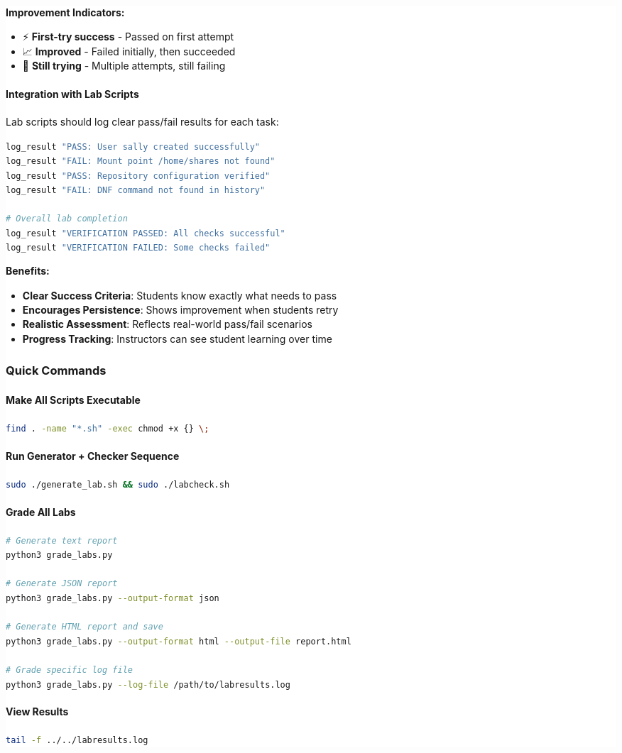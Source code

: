 **Improvement Indicators:**
- ⚡ **First-try success** - Passed on first attempt
- 📈 **Improved** - Failed initially, then succeeded  
- 🔄 **Still trying** - Multiple attempts, still failing

#### Integration with Lab Scripts
Lab scripts should log clear pass/fail results for each task:
```bash
log_result "PASS: User sally created successfully"
log_result "FAIL: Mount point /home/shares not found" 
log_result "PASS: Repository configuration verified"
log_result "FAIL: DNF command not found in history"

# Overall lab completion
log_result "VERIFICATION PASSED: All checks successful"
log_result "VERIFICATION FAILED: Some checks failed"
```

**Benefits:**
- **Clear Success Criteria**: Students know exactly what needs to pass
- **Encourages Persistence**: Shows improvement when students retry
- **Realistic Assessment**: Reflects real-world pass/fail scenarios
- **Progress Tracking**: Instructors can see student learning over time

### Quick Commands

#### Make All Scripts Executable
```bash
find . -name "*.sh" -exec chmod +x {} \;
```

#### Run Generator + Checker Sequence  
```bash
sudo ./generate_lab.sh && sudo ./labcheck.sh
```

#### Grade All Labs
```bash
# Generate text report
python3 grade_labs.py

# Generate JSON report  
python3 grade_labs.py --output-format json

# Generate HTML report and save
python3 grade_labs.py --output-format html --output-file report.html

# Grade specific log file
python3 grade_labs.py --log-file /path/to/labresults.log
```

#### View Results
```bash
tail -f ../../labresults.log
```
